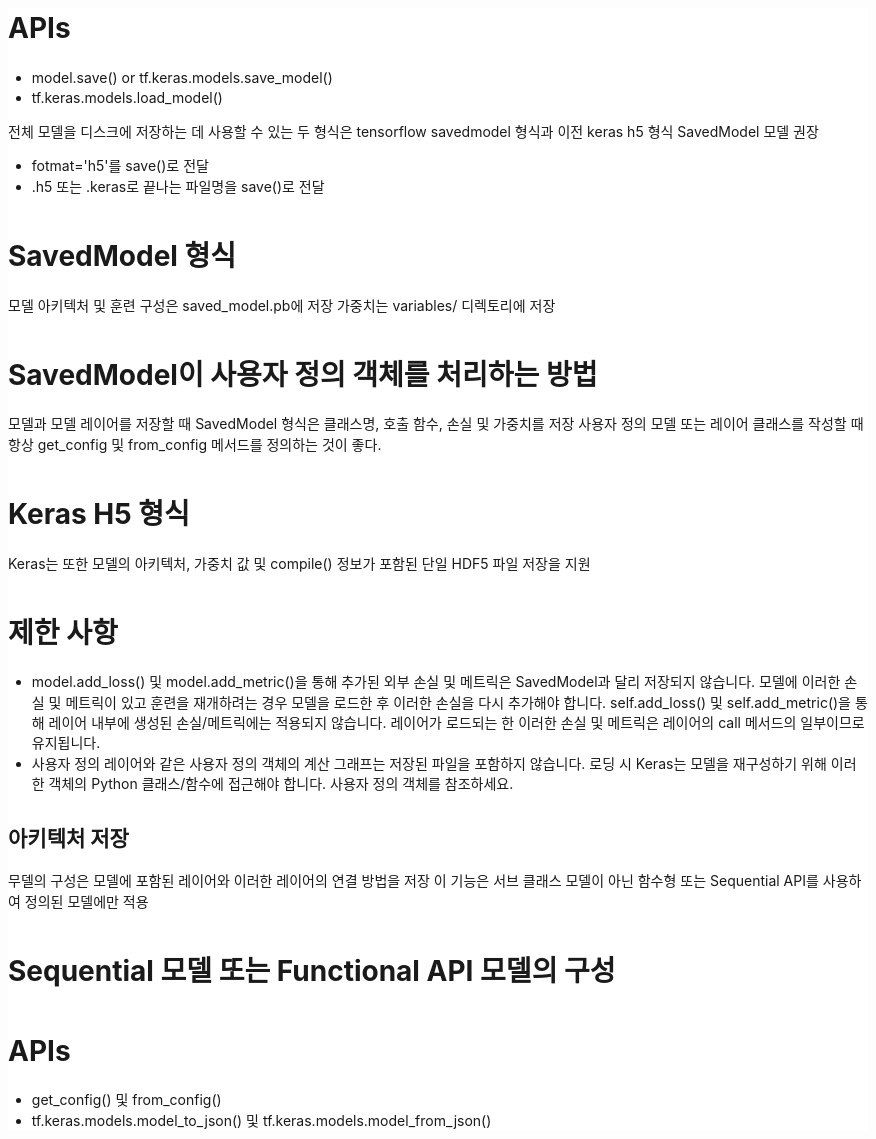 # APIs

* model.save() or tf.keras.models.save_model()
* tf.keras.models.load_model()

전체 모델을 디스크에 저장하는 데 사용할 수 있는 두 형식은 tensorflow savedmodel 형식과 이전 keras h5 형식
SavedModel 모델 권장

* fotmat='h5'를 save()로 전달
* .h5 또는 .keras로 끝나는 파일명을 save()로 전달

# SavedModel 형식

모델 아키텍처 및 훈련 구성은 saved_model.pb에 저장
가중치는 variables/ 디렉토리에 저장

# SavedModel이 사용자 정의 객체를 처리하는 방법

모델과 모델 레이어를 저장할 때 SavedModel 형식은 클래스명, 호출 함수, 손실 및 가중치를 저장
사용자 정의 모델 또는 레이어 클래스를 작성할 때 항상 get_config 및 from_config 메서드를 정의하는 것이 좋다.


# Keras H5 형식

Keras는 또한 모델의 아키텍처, 가중치 값 및 compile() 정보가 포함된 단일 HDF5 파일 저장을 지원

# 제한 사항

* model.add_loss() 및 model.add_metric()을 통해 추가된 외부 손실 및 메트릭은 SavedModel과 달리 저장되지 않습니다. 모델에 이러한 손실 및 메트릭이 있고 훈련을 재개하려는 경우 모델을 로드한 후 이러한 손실을 다시 추가해야 합니다. self.add_loss() 및 self.add_metric()을 통해 레이어 내부에 생성된 손실/메트릭에는 적용되지 않습니다. 레이어가 로드되는 한 이러한 손실 및 메트릭은 레이어의 call 메서드의 일부이므로 유지됩니다.
* 사용자 정의 레이어와 같은 사용자 정의 객체의 계산 그래프는 저장된 파일을 포함하지 않습니다. 로딩 시 Keras는 모델을 재구성하기 위해 이러한 객체의 Python 클래스/함수에 접근해야 합니다. 사용자 정의 객체를 참조하세요.


## 아키텍처 저장

무델의 구성은 모델에 포함된 레이어와 이러한 레이어의 연결 방법을 저장
이 기능은 서브 클래스 모델이 아닌 함수형 또는 Sequential API를 사용하여 정의된 모델에만 적용

# Sequential 모델 또는 Functional API 모델의 구성

# APIs

* get_config() 및 from_config()
* tf.keras.models.model_to_json() 및 tf.keras.models.model_from_json()
